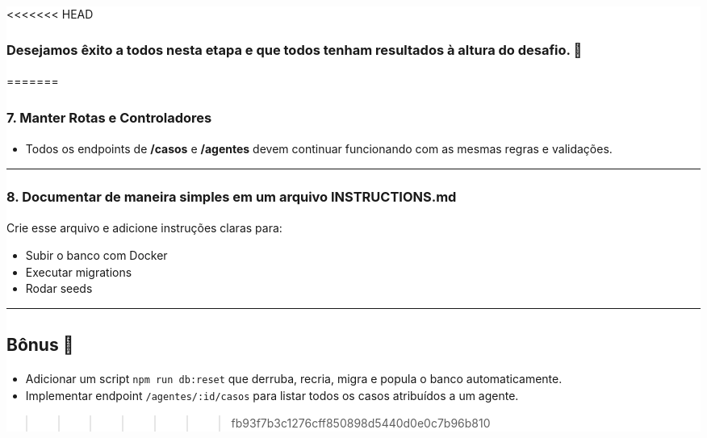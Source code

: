 <<<<<<< HEAD
### Desejamos êxito a todos nesta etapa e que todos tenham resultados à altura do desafio. 🎯
=======
### 7. Manter Rotas e Controladores
- Todos os endpoints de **/casos** e **/agentes** devem continuar funcionando com as mesmas regras e validações.

---

### 8. Documentar de maneira simples em um arquivo INSTRUCTIONS.md
Crie esse arquivo e adicione instruções claras para:
- Subir o banco com Docker
- Executar migrations
- Rodar seeds


---

## **Bônus 🌟**
- Adicionar um script `npm run db:reset` que derruba, recria, migra e popula o banco automaticamente.
- Implementar endpoint `/agentes/:id/casos` para listar todos os casos atribuídos a um agente.
>>>>>>> fb93f7b3c1276cff850898d5440d0e0c7b96b810
